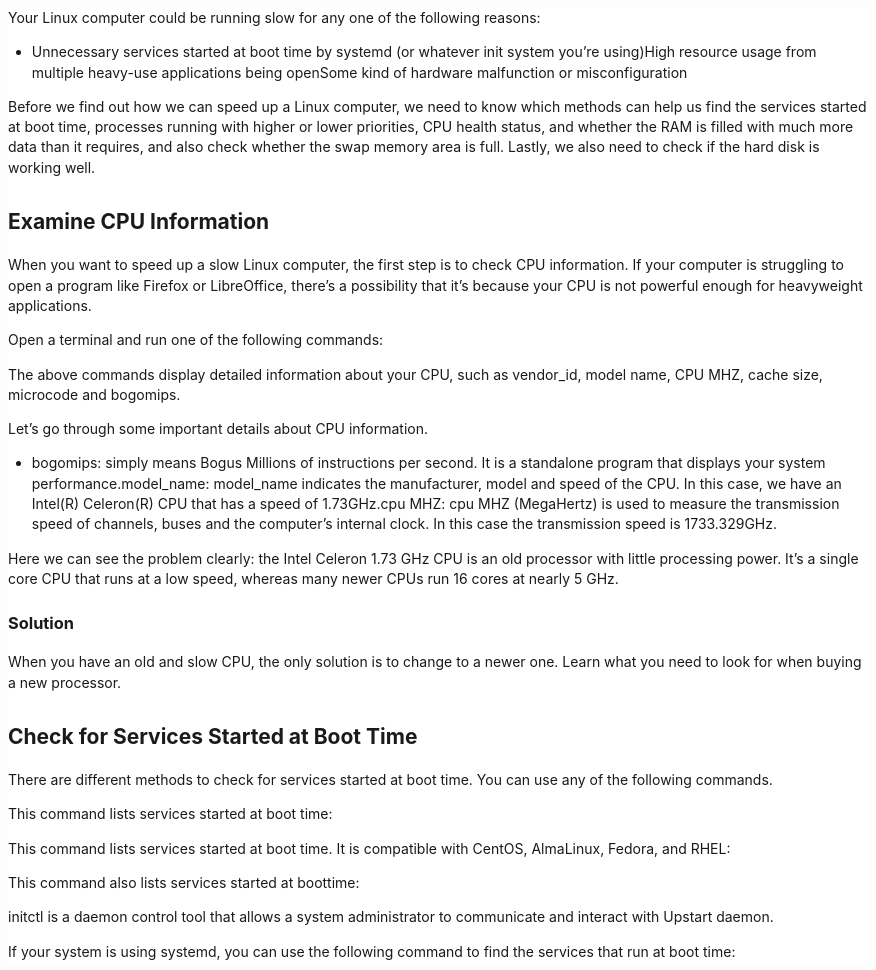 Your Linux computer could be running slow for any one of the following reasons:
 
- Unnecessary services started at boot time by systemd (or whatever init system you’re using)High resource usage from multiple heavy-use applications being openSome kind of hardware malfunction or misconfiguration

 
Before we find out how we can speed up a Linux computer, we need to know which methods can help us find the services started at boot time, processes running with higher or lower priorities, CPU health status, and whether the RAM is filled with much more data than it requires, and also check whether the swap memory area is full. Lastly, we also need to check if the hard disk is working well.
 
## Examine CPU Information
 
When you want to speed up a slow Linux computer, the first step is to check CPU information. If your computer is struggling to open a program like Firefox or LibreOffice, there’s a possibility that it’s because your CPU is not powerful enough for heavyweight applications.
 
Open a terminal and run one of the following commands:
 
The above commands display detailed information about your CPU, such as vendor_id, model name, CPU MHZ, cache size, microcode and bogomips.
 
Let’s go through some important details about CPU information.
 
- bogomips: simply means Bogus Millions of instructions per second. It is a standalone program that displays your system performance.model_name: model_name indicates the manufacturer, model and speed of the CPU. In this case, we have an Intel(R) Celeron(R) CPU that has a speed of 1.73GHz.cpu MHZ: cpu MHZ (MegaHertz) is used to measure the transmission speed of channels, buses and the computer’s internal clock. In this case the transmission speed is 1733.329GHz.

 
Here we can see the problem clearly: the Intel Celeron 1.73 GHz CPU is an old processor with little processing power. It’s a single core CPU that runs at a low speed, whereas many newer CPUs run 16 cores at nearly 5 GHz. 
 
### Solution
 
When you have an old and slow CPU, the only solution is to change to a newer one. Learn what you need to look for when buying a new processor.
 
## Check for Services Started at Boot Time
 
There are different methods to check for services started at boot time. You can use any of the following commands.
 
This command lists services started at boot time:
 
This command lists services started at boot time. It is compatible with CentOS, AlmaLinux, Fedora, and RHEL:
 
This command also lists services started at boottime:
 
initctl is a daemon control tool that allows a system administrator to communicate and interact with Upstart daemon.
 
If your system is using systemd, you can use the following command to find the services that run at boot time:
 